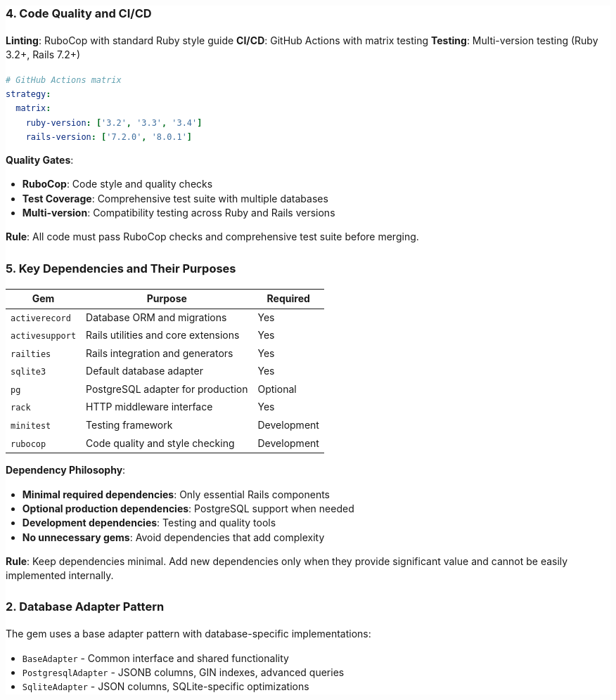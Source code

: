 ### 4. Code Quality and CI/CD
**Linting**: RuboCop with standard Ruby style guide
**CI/CD**: GitHub Actions with matrix testing
**Testing**: Multi-version testing (Ruby 3.2+, Rails 7.2+)

```yaml
# GitHub Actions matrix
strategy:
  matrix:
    ruby-version: ['3.2', '3.3', '3.4']
    rails-version: ['7.2.0', '8.0.1']
```

**Quality Gates**:
- **RuboCop**: Code style and quality checks
- **Test Coverage**: Comprehensive test suite with multiple databases
- **Multi-version**: Compatibility testing across Ruby and Rails versions

**Rule**: All code must pass RuboCop checks and comprehensive test suite before merging.

### 5. Key Dependencies and Their Purposes

| Gem | Purpose | Required |
|-----|---------|----------|
| `activerecord` | Database ORM and migrations | Yes |
| `activesupport` | Rails utilities and core extensions | Yes |
| `railties` | Rails integration and generators | Yes |
| `sqlite3` | Default database adapter | Yes |
| `pg` | PostgreSQL adapter for production | Optional |
| `rack` | HTTP middleware interface | Yes |
| `minitest` | Testing framework | Development |
| `rubocop` | Code quality and style checking | Development |

**Dependency Philosophy**:
- **Minimal required dependencies**: Only essential Rails components
- **Optional production dependencies**: PostgreSQL support when needed
- **Development dependencies**: Testing and quality tools
- **No unnecessary gems**: Avoid dependencies that add complexity

**Rule**: Keep dependencies minimal. Add new dependencies only when they provide significant value and cannot be easily implemented internally.

### 2. Database Adapter Pattern
The gem uses a base adapter pattern with database-specific implementations:

- `BaseAdapter` - Common interface and shared functionality
- `PostgresqlAdapter` - JSONB columns, GIN indexes, advanced queries
- `SqliteAdapter` - JSON columns, SQLite-specific optimizations
